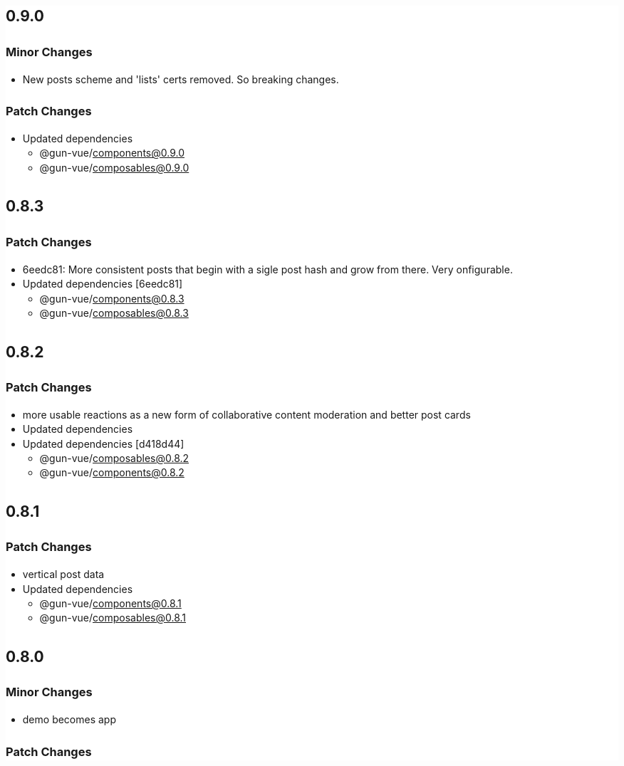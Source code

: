 ## 0.9.0

### Minor Changes

- New posts scheme and 'lists' certs removed. So breaking changes.

### Patch Changes

- Updated dependencies
  - @gun-vue/components@0.9.0
  - @gun-vue/composables@0.9.0

## 0.8.3

### Patch Changes

- 6eedc81: More consistent posts that begin with a sigle post hash and grow from there. Very onfigurable.
- Updated dependencies [6eedc81]
  - @gun-vue/components@0.8.3
  - @gun-vue/composables@0.8.3

## 0.8.2

### Patch Changes

- more usable reactions as a new form of collaborative content moderation and better post cards
- Updated dependencies
- Updated dependencies [d418d44]
  - @gun-vue/composables@0.8.2
  - @gun-vue/components@0.8.2

## 0.8.1

### Patch Changes

- vertical post data
- Updated dependencies
  - @gun-vue/components@0.8.1
  - @gun-vue/composables@0.8.1

## 0.8.0

### Minor Changes

- demo becomes app

### Patch Changes
